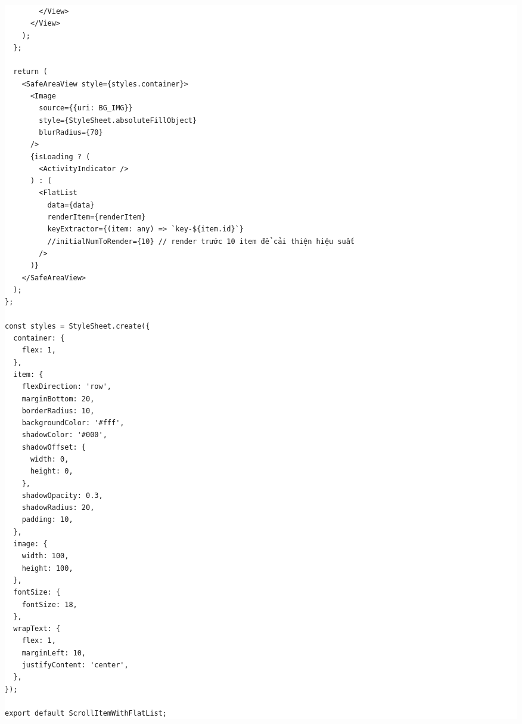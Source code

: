 ```tsx
        </View>
      </View>
    );
  };

  return (
    <SafeAreaView style={styles.container}>
      <Image
        source={{uri: BG_IMG}}
        style={StyleSheet.absoluteFillObject}
        blurRadius={70}
      />
      {isLoading ? (
        <ActivityIndicator />
      ) : (
        <FlatList
          data={data}
          renderItem={renderItem}
          keyExtractor={(item: any) => `key-${item.id}`}
          //initialNumToRender={10} // render trước 10 item để cải thiện hiệu suất
        />
      )}
    </SafeAreaView>
  );
};

const styles = StyleSheet.create({
  container: {
    flex: 1,
  },
  item: {
    flexDirection: 'row',
    marginBottom: 20,
    borderRadius: 10,
    backgroundColor: '#fff',
    shadowColor: '#000',
    shadowOffset: {
      width: 0,
      height: 0,
    },
    shadowOpacity: 0.3,
    shadowRadius: 20,
    padding: 10,
  },
  image: {
    width: 100,
    height: 100,
  },
  fontSize: {
    fontSize: 18,
  },
  wrapText: {
    flex: 1,
    marginLeft: 10,
    justifyContent: 'center',
  },
});

export default ScrollItemWithFlatList;
```
